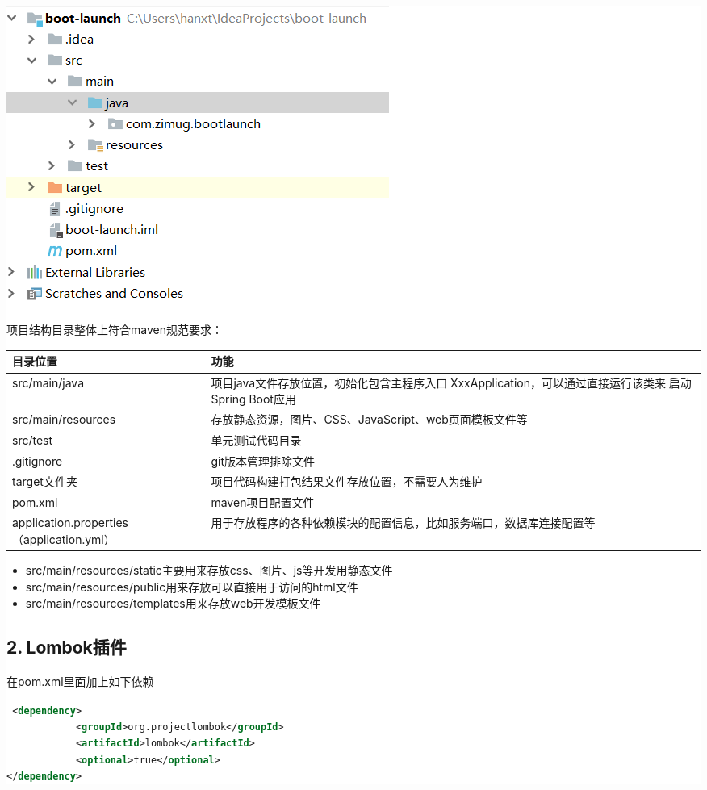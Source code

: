![img](.\img\562529f745a76a6e668b15914d5d72ea_474x372.png)

项目结构目录整体上符合maven规范要求：

| 目录位置                                  | 功能                                                         |
| :---------------------------------------- | :----------------------------------------------------------- |
| src/main/java                             | 项目java文件存放位置，初始化包含主程序入口 XxxApplication，可以通过直接运行该类来 启动 Spring Boot应用 |
| src/main/resources                        | 存放静态资源，图片、CSS、JavaScript、web页面模板文件等       |
| src/test                                  | 单元测试代码目录                                             |
| .gitignore                                | git版本管理排除文件                                          |
| target文件夹                              | 项目代码构建打包结果文件存放位置，不需要人为维护             |
| pom.xml                                   | maven项目配置文件                                            |
| application.properties（application.yml） | 用于存放程序的各种依赖模块的配置信息，比如服务端口，数据库连接配置等 |

- src/main/resources/static主要用来存放css、图片、js等开发用静态文件
- src/main/resources/public用来存放可以直接用于访问的html文件
- src/main/resources/templates用来存放web开发模板文件



## 2. Lombok插件

在pom.xml里面加上如下依赖

```xml
 <dependency>
            <groupId>org.projectlombok</groupId>
            <artifactId>lombok</artifactId>
            <optional>true</optional>
</dependency>
```
